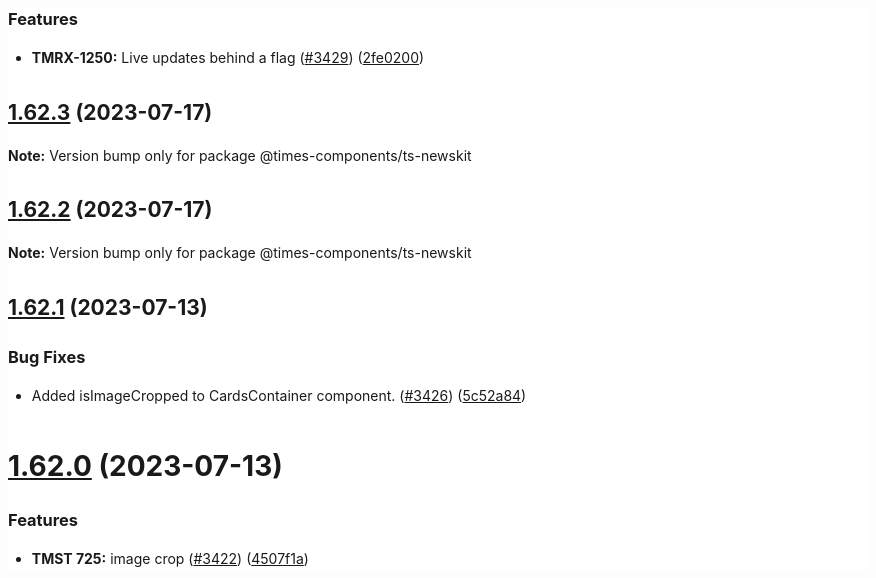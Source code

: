 
### Features

* **TMRX-1250:** Live updates behind a flag ([#3429](https://github.com/newsuk/times-components/issues/3429)) ([2fe0200](https://github.com/newsuk/times-components/commit/2fe02005cde5042d7d2ad69c879d0b9a4c0411fc))





## [1.62.3](https://github.com/newsuk/times-components/compare/@times-components/ts-newskit@1.62.2...@times-components/ts-newskit@1.62.3) (2023-07-17)

**Note:** Version bump only for package @times-components/ts-newskit





## [1.62.2](https://github.com/newsuk/times-components/compare/@times-components/ts-newskit@1.62.1...@times-components/ts-newskit@1.62.2) (2023-07-17)

**Note:** Version bump only for package @times-components/ts-newskit





## [1.62.1](https://github.com/newsuk/times-components/compare/@times-components/ts-newskit@1.62.0...@times-components/ts-newskit@1.62.1) (2023-07-13)


### Bug Fixes

* Added isImageCropped to CardsContainer component. ([#3426](https://github.com/newsuk/times-components/issues/3426)) ([5c52a84](https://github.com/newsuk/times-components/commit/5c52a842f052333f8c9f0c983f92442960ffb0a7))





# [1.62.0](https://github.com/newsuk/times-components/compare/@times-components/ts-newskit@1.61.0...@times-components/ts-newskit@1.62.0) (2023-07-13)


### Features

* **TMST 725:** image crop ([#3422](https://github.com/newsuk/times-components/issues/3422)) ([4507f1a](https://github.com/newsuk/times-components/commit/4507f1a3013dfdaa770411eb28e2aad21da9a6cc))



